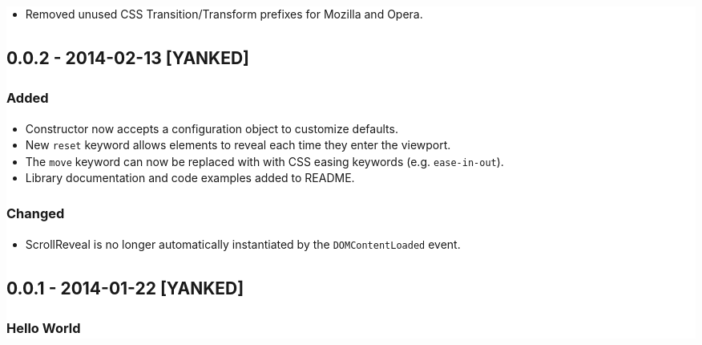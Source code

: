 *   Removed unused CSS Transition/Transform prefixes for Mozilla and Opera.

## 0.0.2 - 2014-02-13 [YANKED]

### Added

*   Constructor now accepts a configuration object to customize defaults.
*   New `reset` keyword allows elements to reveal each time they enter the viewport.
*   The `move` keyword can now be replaced with with CSS easing keywords (e.g. `ease-in-out`).
*   Library documentation and code examples added to README.

### Changed

*   ScrollReveal is no longer automatically instantiated by the `DOMContentLoaded` event.

## 0.0.1 - 2014-01-22 [YANKED]

### Hello World

[unreleased]: https://github.com/jlmakes/scrollreveal/compare/v3.3.6...development
[3.3.6]: https://github.com/jlmakes/scrollreveal/compare/v3.3.5...v3.3.6
[3.3.5]: https://github.com/jlmakes/scrollreveal/compare/v3.3.4...v3.3.5
[3.3.4]: https://github.com/jlmakes/scrollreveal/compare/v3.3.3...v3.3.4
[3.3.3]: https://github.com/jlmakes/scrollreveal/compare/v3.2.2...v3.3.3
[3.3.2]: https://github.com/jlmakes/scrollreveal/compare/v3.3.1...v3.3.2
[3.3.1]: https://github.com/jlmakes/scrollreveal/compare/v3.3.0...v3.3.1
[3.3.0]: https://github.com/jlmakes/scrollreveal/compare/v3.2.0...v3.3.0
[3.2.0]: https://github.com/jlmakes/scrollreveal/compare/v3.1.5...v3.2.0
[3.1.5]: https://github.com/jlmakes/scrollreveal/compare/v3.1.4...v3.1.5
[3.1.4]: https://github.com/jlmakes/scrollreveal/compare/v3.1.3...v3.1.4
[3.1.3]: https://github.com/jlmakes/scrollreveal/compare/v3.1.2...v3.1.3
[3.1.2]: https://github.com/jlmakes/scrollreveal/compare/v3.1.1...v3.1.2
[3.1.1]: https://github.com/jlmakes/scrollreveal/compare/v3.1.0...v3.1.1
[3.1.0]: https://github.com/jlmakes/scrollreveal/compare/v3.0.9...v3.1.0
[3.0.9]: https://github.com/jlmakes/scrollreveal/compare/v3.0.8...v3.0.9
[3.0.8]: https://github.com/jlmakes/scrollreveal/compare/v3.0.7...v3.0.8
[3.0.7]: https://github.com/jlmakes/scrollreveal/compare/v3.0.6...v3.0.7
[3.0.6]: https://github.com/jlmakes/scrollreveal/compare/v3.0.5...v3.0.6
[3.0.5]: https://github.com/jlmakes/scrollreveal/compare/v3.0.4...v3.0.5
[3.0.4]: https://github.com/jlmakes/scrollreveal/compare/v3.0.3...v3.0.4
[3.0.3]: https://github.com/jlmakes/scrollreveal/compare/v3.0.2...v3.0.3
[3.0.2]: https://github.com/jlmakes/scrollreveal/compare/v3.0.1...v3.0.2
[3.0.1]: https://github.com/jlmakes/scrollreveal/compare/v3.0.0...v3.0.1
[3.0.0]: https://github.com/jlmakes/scrollreveal/compare/v2.3.2...v3.0.0
[2.3.2]: https://github.com/jlmakes/scrollreveal/compare/v2.3.1...v2.3.2
[2.3.1]: https://github.com/jlmakes/scrollreveal/compare/v2.3.0...v2.3.1
[2.3.0]: https://github.com/jlmakes/scrollreveal/compare/v2.2.0...v2.3.0
[2.2.0]: https://github.com/jlmakes/scrollreveal/compare/v2.1.0...v2.2.0
[2.1.0]: https://github.com/jlmakes/scrollreveal/compare/v2.0.5...v2.1.0
[2.0.5]: https://github.com/jlmakes/scrollreveal/compare/v2.0.4...v2.0.5
[2.0.4]: https://github.com/jlmakes/scrollreveal/compare/v2.0.3...v2.0.4
[2.0.3]: https://github.com/jlmakes/scrollreveal/compare/v2.0.2...v2.0.3
[2.0.2]: https://github.com/jlmakes/scrollreveal/compare/v2.0.1...v2.0.2
[2.0.1]: https://github.com/jlmakes/scrollreveal/compare/v2.0.0...v2.0.1
[2.0.0]: https://github.com/jlmakes/scrollreveal/tree/v2.0.0
